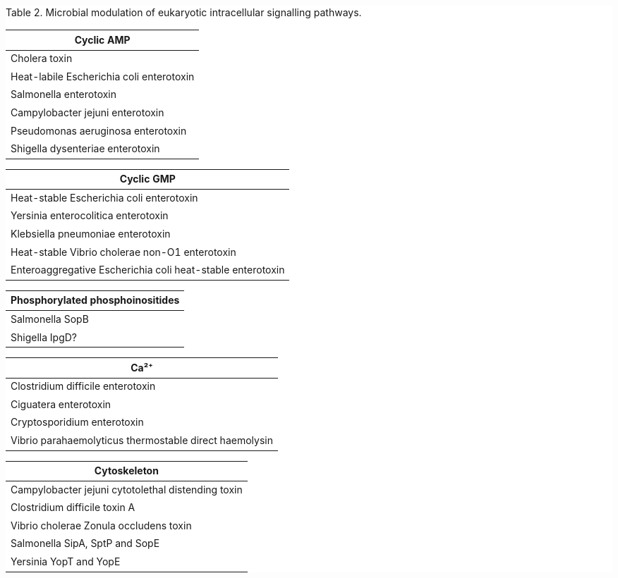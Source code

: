 Table 2. Microbial modulation of eukaryotic intracellular signalling pathways.

| Cyclic AMP |
| --- |
| Cholera toxin |
| Heat-labile Escherichia coli enterotoxin |
| Salmonella enterotoxin |
| Campylobacter jejuni enterotoxin |
| Pseudomonas aeruginosa enterotoxin |
| Shigella dysenteriae enterotoxin |

| Cyclic GMP |
| --- |
| Heat-stable Escherichia coli enterotoxin |
| Yersinia enterocolitica enterotoxin |
| Klebsiella pneumoniae enterotoxin |
| Heat-stable Vibrio cholerae non-O1 enterotoxin |
| Enteroaggregative Escherichia coli heat-stable enterotoxin |

| Phosphorylated phosphoinositides |
| --- |
| Salmonella SopB |
| Shigella IpgD? |

| Ca²⁺ |
| --- |
| Clostridium difficile enterotoxin |
| Ciguatera enterotoxin |
| Cryptosporidium enterotoxin |
| Vibrio parahaemolyticus thermostable direct haemolysin |

| Cytoskeleton |
| --- |
| Campylobacter jejuni cytotolethal distending toxin |
| Clostridium difficile toxin A |
| Vibrio cholerae Zonula occludens toxin |
| Salmonella SipA, SptP and SopE |
| Yersinia YopT and YopE |
